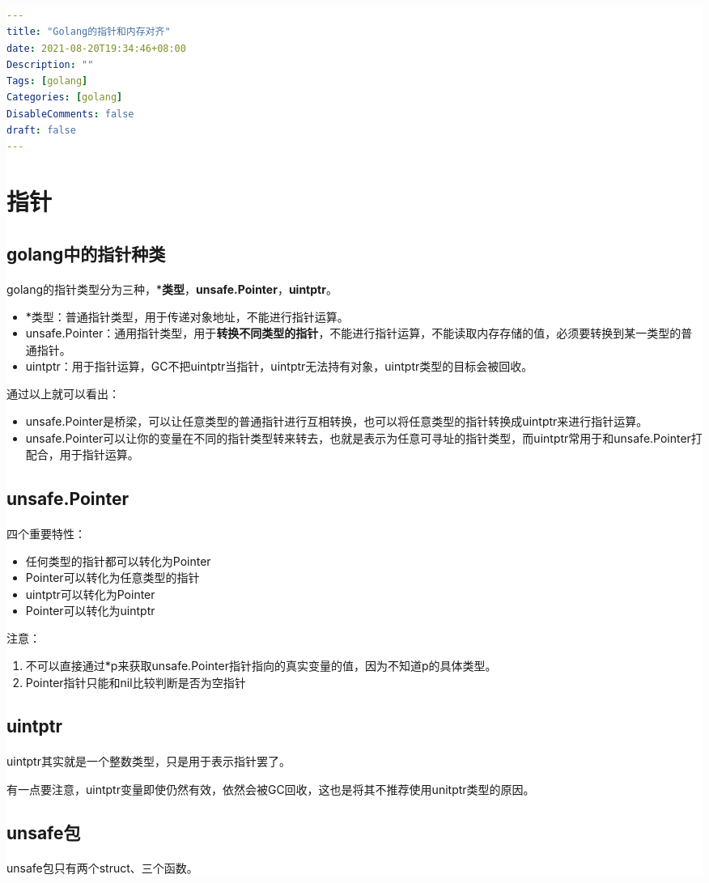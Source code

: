 ```yaml
---
title: "Golang的指针和内存对齐"
date: 2021-08-20T19:34:46+08:00
Description: ""
Tags: [golang]
Categories: [golang]
DisableComments: false
draft: false
---
```


# 指针

## golang中的指针种类

golang的指针类型分为三种，***类型**，**unsafe.Pointer**，**uintptr**。

- *类型：普通指针类型，用于传递对象地址，不能进行指针运算。
- unsafe.Pointer：通用指针类型，用于**转换不同类型的指针**，不能进行指针运算，不能读取内存存储的值，必须要转换到某一类型的普通指针。
- uintptr：用于指针运算，GC不把uintptr当指针，uintptr无法持有对象，uintptr类型的目标会被回收。

通过以上就可以看出：

- unsafe.Pointer是桥梁，可以让任意类型的普通指针进行互相转换，也可以将任意类型的指针转换成uintptr来进行指针运算。
- unsafe.Pointer可以让你的变量在不同的指针类型转来转去，也就是表示为任意可寻址的指针类型，而uintptr常用于和unsafe.Pointer打配合，用于指针运算。

## unsafe.Pointer

四个重要特性：

- 任何类型的指针都可以转化为Pointer
- Pointer可以转化为任意类型的指针
- uintptr可以转化为Pointer
- Pointer可以转化为uintptr

注意：

1. 不可以直接通过*p来获取unsafe.Pointer指针指向的真实变量的值，因为不知道p的具体类型。
2. Pointer指针只能和nil比较判断是否为空指针

## uintptr

uintptr其实就是一个整数类型，只是用于表示指针罢了。

有一点要注意，uintptr变量即使仍然有效，依然会被GC回收，这也是将其不推荐使用unitptr类型的原因。



## unsafe包

unsafe包只有两个struct、三个函数。
